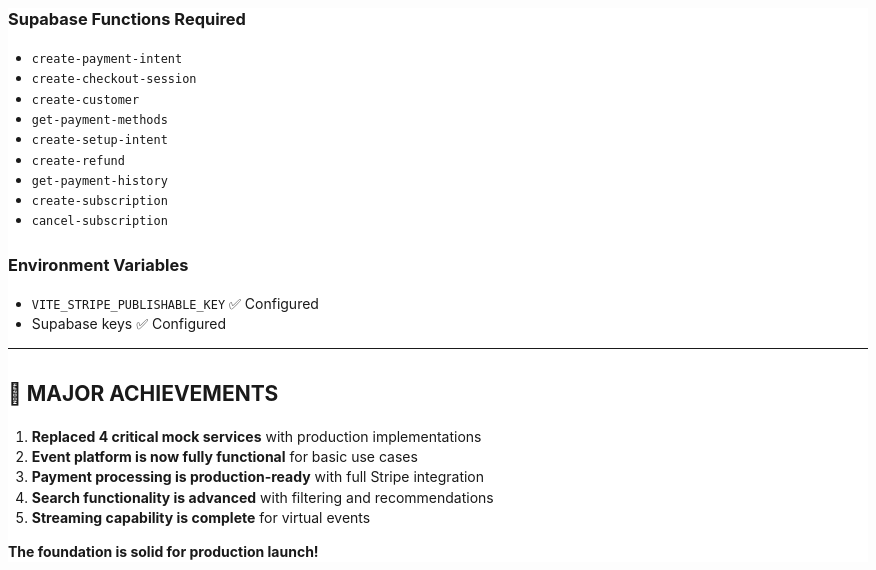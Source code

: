 ### **Supabase Functions Required**
- `create-payment-intent`
- `create-checkout-session`
- `create-customer`
- `get-payment-methods`
- `create-setup-intent`
- `create-refund`
- `get-payment-history`
- `create-subscription`
- `cancel-subscription`

### **Environment Variables**
- `VITE_STRIPE_PUBLISHABLE_KEY` ✅ Configured
- Supabase keys ✅ Configured

---

## 🎉 **MAJOR ACHIEVEMENTS**

1. **Replaced 4 critical mock services** with production implementations
2. **Event platform is now fully functional** for basic use cases
3. **Payment processing is production-ready** with full Stripe integration
4. **Search functionality is advanced** with filtering and recommendations
5. **Streaming capability is complete** for virtual events

**The foundation is solid for production launch!** 